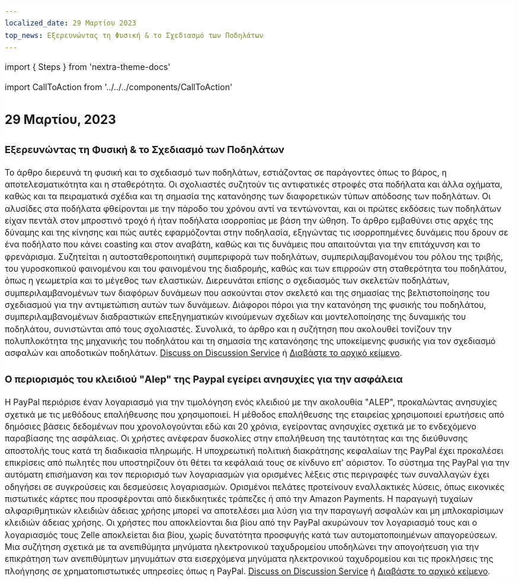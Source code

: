 ```yaml
---
localized_date: 29 Μαρτίου 2023
top_news: Εξερευνώντας τη Φυσική & το Σχεδιασμό των Ποδηλάτων
---
```


import { Steps } from 'nextra-theme-docs'

import CallToAction from '../../../components/CallToAction'

<CallToAction />

<Steps>

## 29 Μαρτίου, 2023

### Εξερευνώντας τη Φυσική & το Σχεδιασμό των Ποδηλάτων

Το άρθρο διερευνά τη φυσική και το σχεδιασμό των ποδηλάτων, εστιάζοντας σε παράγοντες όπως το βάρος, η αποτελεσματικότητα και η σταθερότητα. Οι σχολιαστές συζητούν τις αντιφατικές στροφές στα ποδήλατα και άλλα οχήματα, καθώς και τα πειραματικά σχέδια και τη σημασία της κατανόησης των διαφορετικών τύπων απόδοσης των ποδηλάτων. Οι αλυσίδες στα ποδήλατα φθείρονται με την πάροδο του χρόνου αντί να τεντώνονται, και οι πρώτες εκδόσεις των ποδηλάτων είχαν πεντάλ στον μπροστινό τροχό ή ήταν ποδήλατα ισορροπίας με βάση την ώθηση. Το άρθρο εμβαθύνει στις αρχές της δύναμης και της κίνησης και πώς αυτές εφαρμόζονται στην ποδηλασία, εξηγώντας τις ισορροπημένες δυνάμεις που δρουν σε ένα ποδήλατο που κάνει coasting και στον αναβάτη, καθώς και τις δυνάμεις που απαιτούνται για την επιτάχυνση και το φρενάρισμα. Συζητείται η αυτοσταθεροποιητική συμπεριφορά των ποδηλάτων, συμπεριλαμβανομένου του ρόλου της τριβής, του γυροσκοπικού φαινομένου και του φαινομένου της διαδρομής, καθώς και των επιρροών στη σταθερότητα του ποδηλάτου, όπως η γεωμετρία και το μέγεθος των ελαστικών. Διερευνάται επίσης ο σχεδιασμός των σκελετών ποδηλάτων, συμπεριλαμβανομένων των διαφόρων δυνάμεων που ασκούνται στον σκελετό και της σημασίας της βελτιστοποίησης του σχεδιασμού για την αντιμετώπιση αυτών των δυνάμεων. Διάφοροι πόροι για την κατανόηση της φυσικής του ποδηλάτου, συμπεριλαμβανομένων διαδραστικών επεξηγηματικών κινούμενων σχεδίων και μοντελοποίησης της δυναμικής του ποδηλάτου, συνιστώνται από τους σχολιαστές. Συνολικά, το άρθρο και η συζήτηση που ακολουθεί τονίζουν την πολυπλοκότητα της μηχανικής του ποδηλάτου και τη σημασία της κατανόησης της υποκείμενης φυσικής για τον σχεδιασμό ασφαλών και αποδοτικών ποδηλάτων. [Discuss on Discussion Service](http://news.ycombinator.com/item?id=35343495) ή [Διαβάστε το αρχικό κείμενο](https://ciechanow.ski/bicycle/).

### Ο περιορισμός του κλειδιού "Alep" της Paypal εγείρει ανησυχίες για την ασφάλεια

Η PayPal περιόρισε έναν λογαριασμό για την τιμολόγηση ενός κλειδιού με την ακολουθία "ALEP", προκαλώντας ανησυχίες σχετικά με τις μεθόδους επαλήθευσης που χρησιμοποιεί. Η μέθοδος επαλήθευσης της εταιρείας χρησιμοποιεί ερωτήσεις από δημόσιες βάσεις δεδομένων που χρονολογούνται εδώ και 20 χρόνια, εγείροντας ανησυχίες σχετικά με το ενδεχόμενο παραβίασης της ασφάλειας. Οι χρήστες ανέφεραν δυσκολίες στην επαλήθευση της ταυτότητας και της διεύθυνσης αποστολής τους κατά τη διαδικασία πληρωμής. Η υποχρεωτική πολιτική διακράτησης κεφαλαίων της PayPal έχει προκαλέσει επικρίσεις από πωλητές που υποστηρίζουν ότι θέτει τα κεφάλαιά τους σε κίνδυνο επ' αόριστον. Το σύστημα της PayPal για την αυτόματη επισήμανση και τον περιορισμό των λογαριασμών για ορισμένες λέξεις στις περιγραφές των συναλλαγών έχει οδηγήσει σε συγκρούσεις και δεσμεύσεις λογαριασμών. Ορισμένοι πελάτες προτείνουν εναλλακτικές λύσεις, όπως εικονικές πιστωτικές κάρτες που προσφέρονται από διεκδικητικές τράπεζες ή από την Amazon Payments. Η παραγωγή τυχαίων αλφαριθμητικών κλειδιών άδειας χρήσης μπορεί να αποτελέσει μια λύση για την παραγωγή ασφαλών και μη μπλοκαρίσιμων κλειδιών άδειας χρήσης. Οι χρήστες που αποκλείονται δια βίου από την PayPal ακυρώνουν τον λογαριασμό τους και ο λογαριασμός τους Zelle αποκλείεται δια βίου, χωρίς δυνατότητα προσφυγής κατά των αυτοματοποιημένων απαγορεύσεων. Μια συζήτηση σχετικά με τα ανεπιθύμητα μηνύματα ηλεκτρονικού ταχυδρομείου υποδηλώνει την απογοήτευση για την επικράτηση των ανεπιθύμητων μηνυμάτων στα εισερχόμενα μηνύματα ηλεκτρονικού ταχυδρομείου και τις προκλήσεις της πλοήγησης σε χρηματοπιστωτικές υπηρεσίες όπως η PayPal. [Discuss on Discussion Service](http://news.ycombinator.com/item?id=35337210) ή [Διαβάστε το αρχικό κείμενο](https://twitter.com/littlesnitch/status/1640436716895870985).
